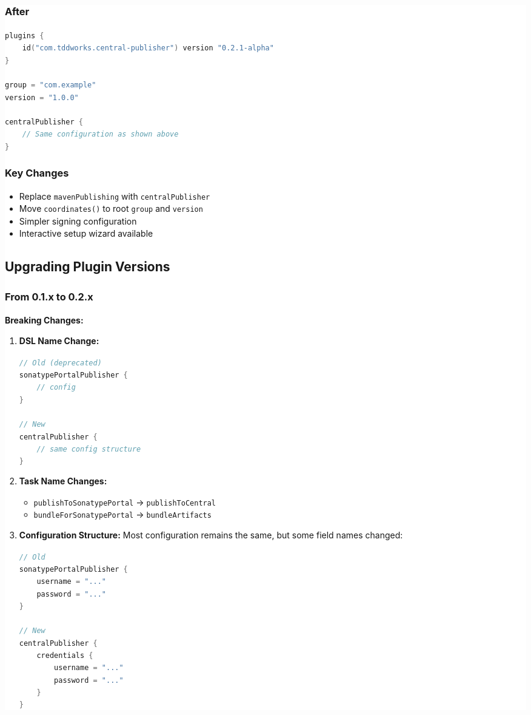 ### After

```kotlin
plugins {
    id("com.tddworks.central-publisher") version "0.2.1-alpha"
}

group = "com.example"
version = "1.0.0"

centralPublisher {
    // Same configuration as shown above
}
```

### Key Changes

- Replace `mavenPublishing` with `centralPublisher`
- Move `coordinates()` to root `group` and `version`
- Simpler signing configuration
- Interactive setup wizard available

## Upgrading Plugin Versions

### From 0.1.x to 0.2.x

**Breaking Changes:**

1. **DSL Name Change:**
   ```kotlin
   // Old (deprecated)
   sonatypePortalPublisher {
       // config
   }
   
   // New
   centralPublisher {
       // same config structure
   }
   ```

2. **Task Name Changes:**
   - `publishToSonatypePortal` → `publishToCentral`
   - `bundleForSonatypePortal` → `bundleArtifacts`

3. **Configuration Structure:**
   Most configuration remains the same, but some field names changed:
   ```kotlin
   // Old
   sonatypePortalPublisher {
       username = "..."
       password = "..."
   }
   
   // New  
   centralPublisher {
       credentials {
           username = "..."
           password = "..."
       }
   }
   ```
